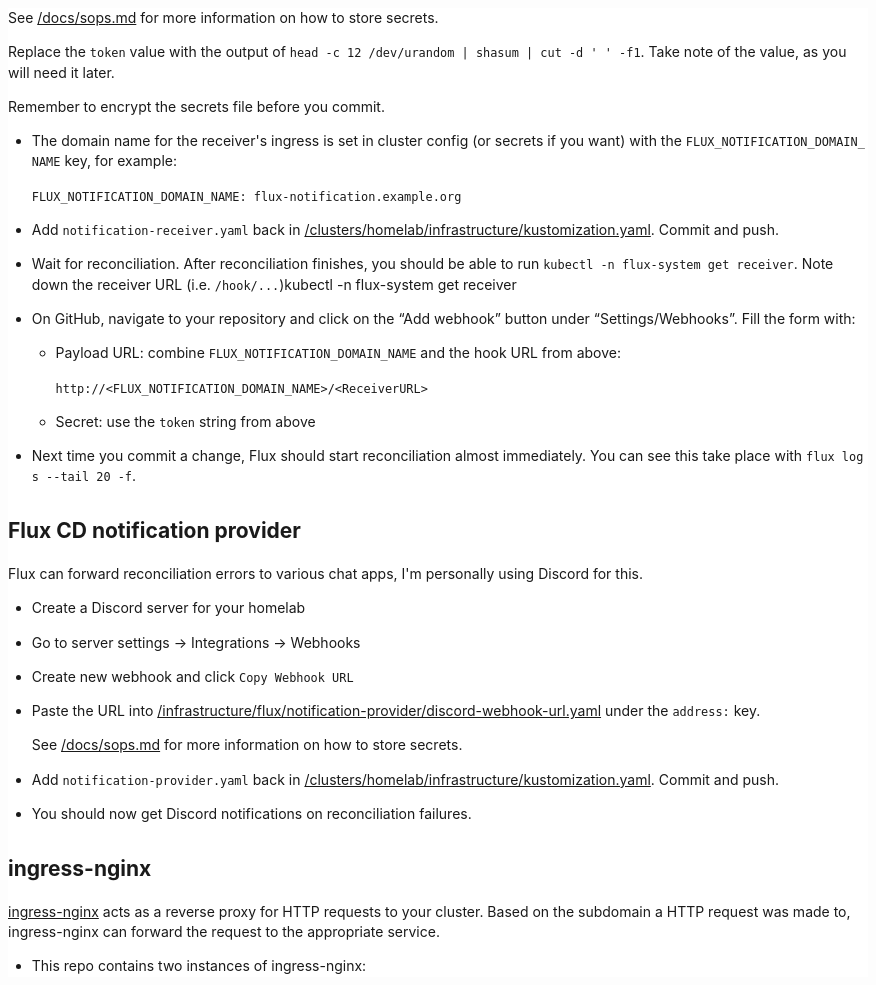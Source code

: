   See [/docs/sops.md](/docs/sops.md) for more information on how to store secrets.

  Replace the `token` value with the output of `head -c 12 /dev/urandom | shasum | cut -d ' ' -f1`. Take note of the value, as you will need it later.

  Remember to encrypt the secrets file before you commit.

- The domain name for the receiver's ingress is set in cluster config (or secrets if you want) with the `FLUX_NOTIFICATION_DOMAIN_NAME` key, for example:

  ```
  FLUX_NOTIFICATION_DOMAIN_NAME: flux-notification.example.org
  ```

- Add `notification-receiver.yaml` back in [/clusters/homelab/infrastructure/kustomization.yaml](/clusters/homelab/infrastructure/kustomization.yaml). Commit and push.

- Wait for reconciliation. After reconciliation finishes, you should be able to run `kubectl -n flux-system get receiver`. Note down the receiver URL (i.e. `/hook/...`)kubectl -n flux-system get receiver

- On GitHub, navigate to your repository and click on the “Add webhook” button under “Settings/Webhooks”. Fill the form with:

  - Payload URL: combine `FLUX_NOTIFICATION_DOMAIN_NAME` and the hook URL from above:

    `http://<FLUX_NOTIFICATION_DOMAIN_NAME>/<ReceiverURL>`

  - Secret: use the `token` string from above

- Next time you commit a change, Flux should start reconciliation almost immediately. You can see this take place with `flux logs --tail 20 -f`.

## Flux CD notification provider

Flux can forward reconciliation errors to various chat apps, I'm personally using Discord for this.

- Create a Discord server for your homelab

- Go to server settings -> Integrations -> Webhooks

- Create new webhook and click `Copy Webhook URL`

- Paste the URL into [/infrastructure/flux/notification-provider/discord-webhook-url.yaml](/infrastructure/flux/notification-provider/discord-webhook-url.yaml) under the `address:` key.

  See [/docs/sops.md](/docs/sops.md) for more information on how to store secrets.

- Add `notification-provider.yaml` back in [/clusters/homelab/infrastructure/kustomization.yaml](/clusters/homelab/infrastructure/kustomization.yaml). Commit and push.

- You should now get Discord notifications on reconciliation failures.

## ingress-nginx

[ingress-nginx](https://github.com/kubernetes/ingress-nginx) acts as a reverse proxy for HTTP requests to your cluster. Based on the subdomain a HTTP request was made to, ingress-nginx can forward the request to the appropriate service.

- This repo contains two instances of ingress-nginx:
